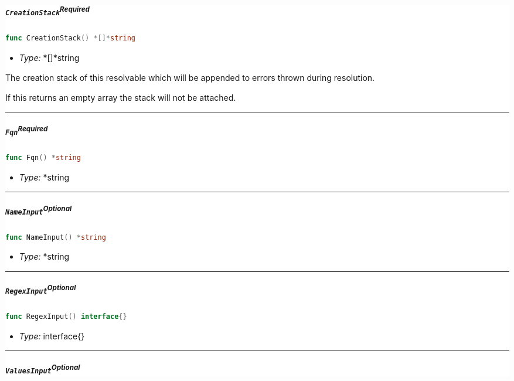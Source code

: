 
##### `CreationStack`<sup>Required</sup> <a name="CreationStack" id="rhizo-co-terraform-provider-oci.dataOciDatacatalogCatalogTypes.DataOciDatacatalogCatalogTypesFilterOutputReference.property.creationStack"></a>

```go
func CreationStack() *[]*string
```

- *Type:* *[]*string

The creation stack of this resolvable which will be appended to errors thrown during resolution.

If this returns an empty array the stack will not be attached.

---

##### `Fqn`<sup>Required</sup> <a name="Fqn" id="rhizo-co-terraform-provider-oci.dataOciDatacatalogCatalogTypes.DataOciDatacatalogCatalogTypesFilterOutputReference.property.fqn"></a>

```go
func Fqn() *string
```

- *Type:* *string

---

##### `NameInput`<sup>Optional</sup> <a name="NameInput" id="rhizo-co-terraform-provider-oci.dataOciDatacatalogCatalogTypes.DataOciDatacatalogCatalogTypesFilterOutputReference.property.nameInput"></a>

```go
func NameInput() *string
```

- *Type:* *string

---

##### `RegexInput`<sup>Optional</sup> <a name="RegexInput" id="rhizo-co-terraform-provider-oci.dataOciDatacatalogCatalogTypes.DataOciDatacatalogCatalogTypesFilterOutputReference.property.regexInput"></a>

```go
func RegexInput() interface{}
```

- *Type:* interface{}

---

##### `ValuesInput`<sup>Optional</sup> <a name="ValuesInput" id="rhizo-co-terraform-provider-oci.dataOciDatacatalogCatalogTypes.DataOciDatacatalogCatalogTypesFilterOutputReference.property.valuesInput"></a>

